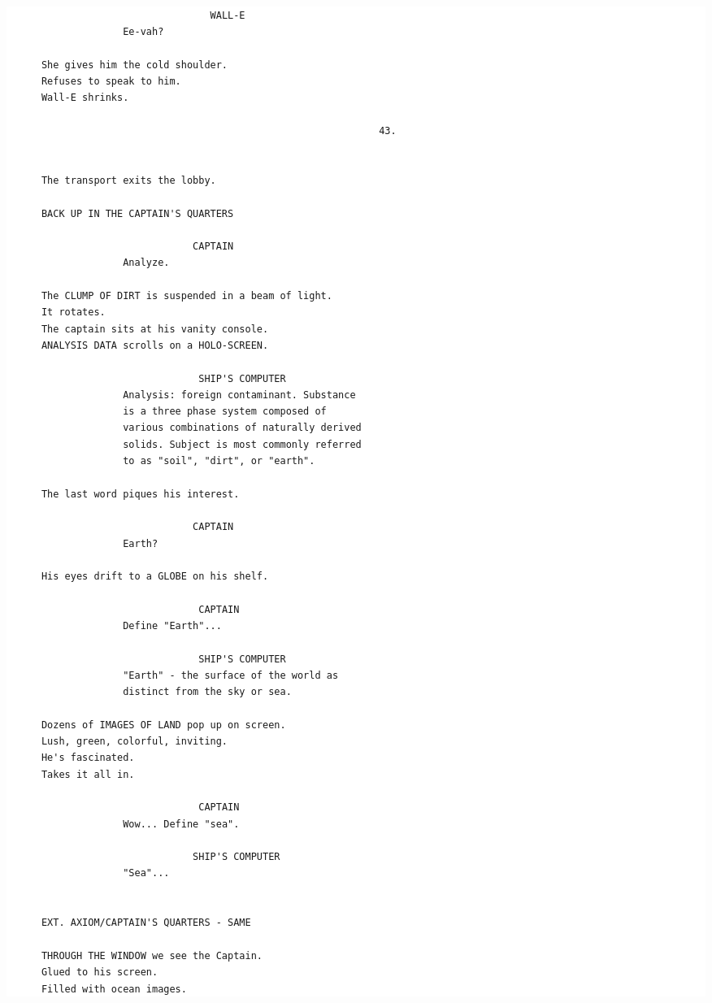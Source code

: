                                        WALL-E
                        Ee-vah?
          
          She gives him the cold shoulder.
          Refuses to speak to him.
          Wall-E shrinks.
          
                                                                    43.
          
          
          The transport exits the lobby.
          
          BACK UP IN THE CAPTAIN'S QUARTERS
          
                                    CAPTAIN
                        Analyze.
          
          The CLUMP OF DIRT is suspended in a beam of light.
          It rotates.
          The captain sits at his vanity console.
          ANALYSIS DATA scrolls on a HOLO-SCREEN.
          
                                     SHIP'S COMPUTER
                        Analysis: foreign contaminant. Substance
                        is a three phase system composed of
                        various combinations of naturally derived
                        solids. Subject is most commonly referred
                        to as "soil", "dirt", or "earth".
          
          The last word piques his interest.
          
                                    CAPTAIN
                        Earth?
          
          His eyes drift to a GLOBE on his shelf.
          
                                     CAPTAIN
                        Define "Earth"...
          
                                     SHIP'S COMPUTER
                        "Earth" - the surface of the world as
                        distinct from the sky or sea.
          
          Dozens of IMAGES OF LAND pop up on screen.
          Lush, green, colorful, inviting.
          He's fascinated.
          Takes it all in.
          
                                     CAPTAIN
                        Wow... Define "sea".
          
                                    SHIP'S COMPUTER
                        "Sea"...
          
          
          EXT. AXIOM/CAPTAIN'S QUARTERS - SAME
          
          THROUGH THE WINDOW we see the Captain.
          Glued to his screen.
          Filled with ocean images.
          
